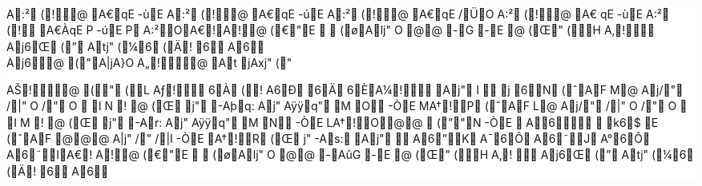    A: ² 
( !@ A€qE
   - ùE
   A: ² 
( !@ A€qE
   - úE
   A: ² 
( !@ A€qE
  	  /ÜO
   A : ² 
( !@ A€ qE
   - ùE
   A : ² 
( ! A€À qE
P  - úE
P  A : ²OA€!A!@  (€"E
     (øAlj"
O
 @@ 	 - G
  - E
 @  (Œ"	  (H
 A‚!   	Aj6Œ  (” 	Atj"	  (¼6   (Ä!
 	 6 	A6 	 
Aj6@ ( "A|jA}O
 A„!@ At jAxj"	( "

 AŠ!@ (" 	(L
 Aƒ!   
6À 	(!	  A 6Ð   6Ä   	6ÈA¼! Aj" 
I
    j 6 N  (ˆAF
M@ 
Aj/ "  /|"	O
  
/ " 	O
   I
N !	@  (Œ j" -  Aþq:   	Aj"	Aÿÿq" M
 O   - ÒE
MA†!P  (ˆAF
L@ 
Aj/ "  /|"	O
  
/ " 	O
   I
M !	@  (Œ j" -  Ar:   	Aj"	Aÿÿq" M
 N   - ÒE
LA†!O@@   (”"N
   - ÒE
  A6    k6$ E
   (ˆAF
 @@@ 
A|j"
/ "	  /|I
   - ÒE
A†!R  (Œ 	j"	 	-  As:   Aj"
   A6”K  A¯6Ô  A6˜J  A°6Ô  A6˜IA€!
A!@  (€"E
     (øAlj"	O
 @@ - Aû G
  - E
 @  (Œ"	  (H
 A‚!
   	Aj6Œ  (” 	Atj"	  (¼6   (Ä!
 	 6 	A6 	 